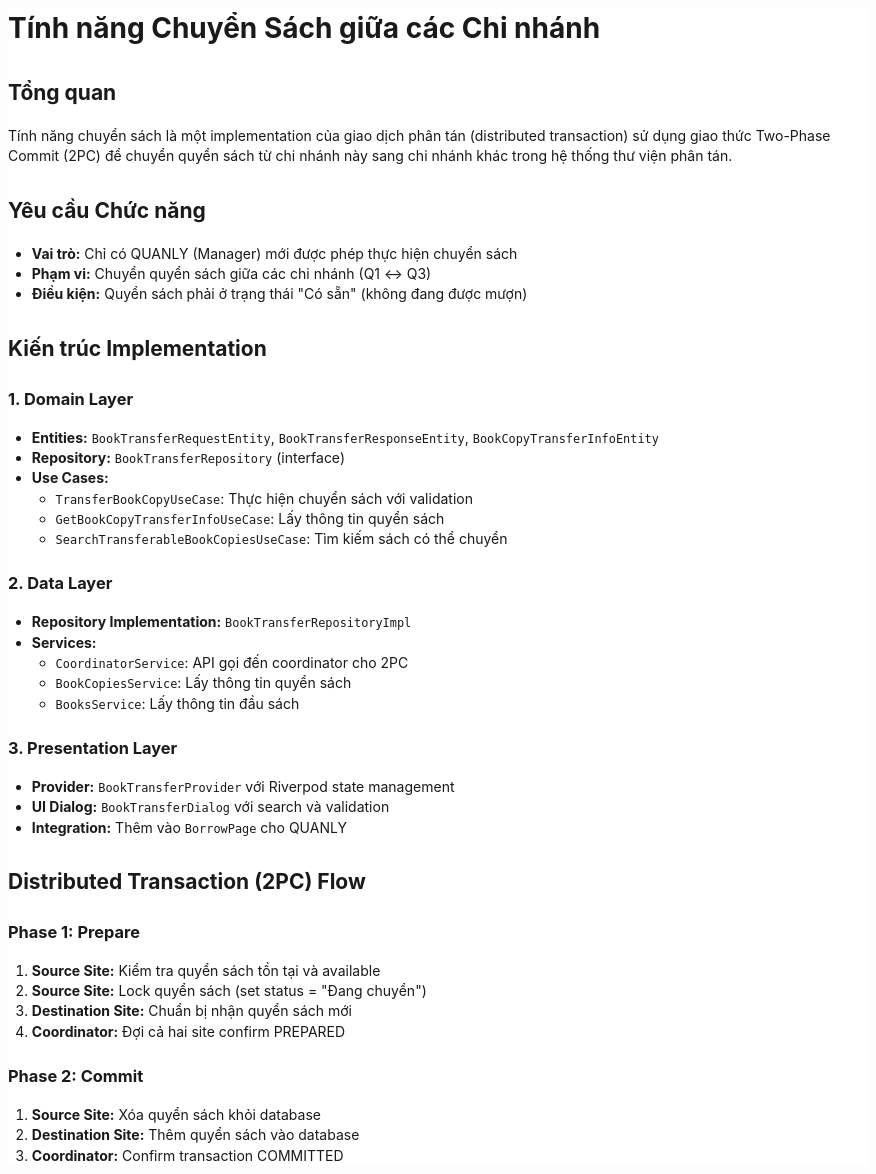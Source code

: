 # Tính năng Chuyển Sách giữa các Chi nhánh

## Tổng quan

Tính năng chuyển sách là một implementation của giao dịch phân tán (distributed transaction) sử dụng giao thức Two-Phase Commit (2PC) để chuyển quyển sách từ chi nhánh này sang chi nhánh khác trong hệ thống thư viện phân tán.

## Yêu cầu Chức năng

- **Vai trò:** Chỉ có QUANLY (Manager) mới được phép thực hiện chuyển sách
- **Phạm vi:** Chuyển quyển sách giữa các chi nhánh (Q1 ↔ Q3)
- **Điều kiện:** Quyển sách phải ở trạng thái "Có sẵn" (không đang được mượn)

## Kiến trúc Implementation

### 1. Domain Layer
- **Entities:** `BookTransferRequestEntity`, `BookTransferResponseEntity`, `BookCopyTransferInfoEntity`
- **Repository:** `BookTransferRepository` (interface)
- **Use Cases:** 
  - `TransferBookCopyUseCase`: Thực hiện chuyển sách với validation
  - `GetBookCopyTransferInfoUseCase`: Lấy thông tin quyển sách
  - `SearchTransferableBookCopiesUseCase`: Tìm kiếm sách có thể chuyển

### 2. Data Layer
- **Repository Implementation:** `BookTransferRepositoryImpl`
- **Services:** 
  - `CoordinatorService`: API gọi đến coordinator cho 2PC
  - `BookCopiesService`: Lấy thông tin quyển sách
  - `BooksService`: Lấy thông tin đầu sách

### 3. Presentation Layer
- **Provider:** `BookTransferProvider` với Riverpod state management
- **UI Dialog:** `BookTransferDialog` với search và validation
- **Integration:** Thêm vào `BorrowPage` cho QUANLY

## Distributed Transaction (2PC) Flow

### Phase 1: Prepare
1. **Source Site:** Kiểm tra quyển sách tồn tại và available
2. **Source Site:** Lock quyển sách (set status = "Đang chuyển")
3. **Destination Site:** Chuẩn bị nhận quyển sách mới
4. **Coordinator:** Đợi cả hai site confirm PREPARED

### Phase 2: Commit
1. **Source Site:** Xóa quyển sách khỏi database
2. **Destination Site:** Thêm quyển sách vào database  
3. **Coordinator:** Confirm transaction COMMITTED
